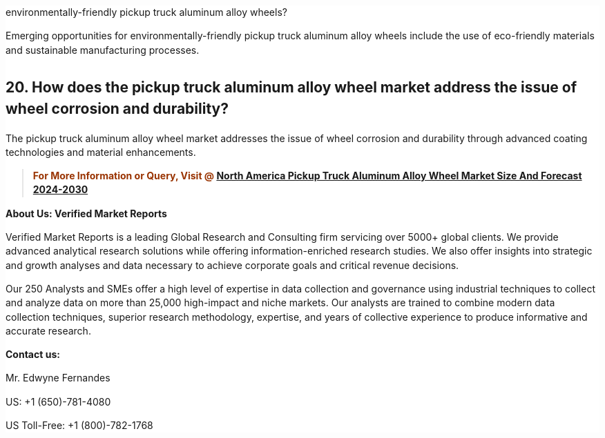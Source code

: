 environmentally-friendly pickup truck aluminum alloy wheels?</div><div></h2><p>Emerging opportunities for environmentally-friendly pickup truck aluminum alloy wheels include the use of eco-friendly materials and sustainable manufacturing processes.</p><h2>20. How does the pickup truck aluminum alloy wheel market address the issue of wheel corrosion and durability?</div><div></h2><p>The pickup truck aluminum alloy wheel market addresses the issue of wheel corrosion and durability through advanced coating technologies and material enhancements.</p></body></html></p><blockquote><p><span style="color: #993300;"><strong>For More Information or Query, Visit @ <a href="https://www.verifiedmarketreports.com/product/pickup-truck-aluminum-alloy-wheel-market-size-and-forecast/">North America Pickup Truck Aluminum Alloy Wheel Market Size And Forecast 2024-2030</a></strong></span></p></blockquote><p><strong>About Us: Verified Market Reports</strong></p><p>Verified Market Reports is a leading Global Research and Consulting firm servicing over 5000+ global clients. We provide advanced analytical research solutions while offering information-enriched research studies. We also offer insights into strategic and growth analyses and data necessary to achieve corporate goals and critical revenue decisions.</p><p>Our 250 Analysts and SMEs offer a high level of expertise in data collection and governance using industrial techniques to collect and analyze data on more than 25,000 high-impact and niche markets. Our analysts are trained to combine modern data collection techniques, superior research methodology, expertise, and years of collective experience to produce informative and accurate research.</p><p><strong>Contact us:</strong></p><p>Mr. Edwyne Fernandes</p><p>US: +1 (650)-781-4080</p><p>US Toll-Free: +1 (800)-782-1768</p>
